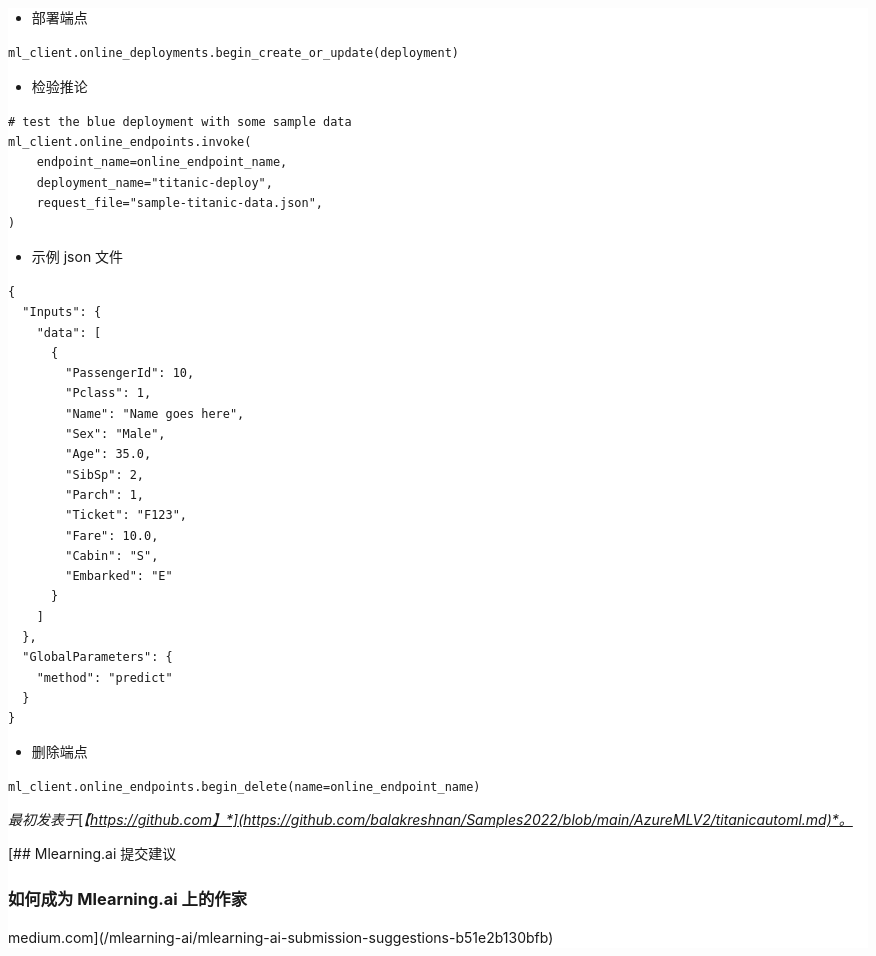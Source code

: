*   部署端点

```
ml_client.online_deployments.begin_create_or_update(deployment)
```

*   检验推论

```
# test the blue deployment with some sample data
ml_client.online_endpoints.invoke(
    endpoint_name=online_endpoint_name,
    deployment_name="titanic-deploy",
    request_file="sample-titanic-data.json",
)
```

*   示例 json 文件

```
{
  "Inputs": {
    "data": [
      {
        "PassengerId": 10,
        "Pclass": 1,
        "Name": "Name goes here",
        "Sex": "Male",
        "Age": 35.0,
        "SibSp": 2,
        "Parch": 1,
        "Ticket": "F123",
        "Fare": 10.0,
        "Cabin": "S",
        "Embarked": "E"
      }
    ]
  },
  "GlobalParameters": {
    "method": "predict"
  }
}
```

*   删除端点

```
ml_client.online_endpoints.begin_delete(name=online_endpoint_name)
```

*最初发表于*[*【https://github.com】*](https://github.com/balakreshnan/Samples2022/blob/main/AzureMLV2/titanicautoml.md)*。*

[](/mlearning-ai/mlearning-ai-submission-suggestions-b51e2b130bfb) [## Mlearning.ai 提交建议

### 如何成为 Mlearning.ai 上的作家

medium.com](/mlearning-ai/mlearning-ai-submission-suggestions-b51e2b130bfb)